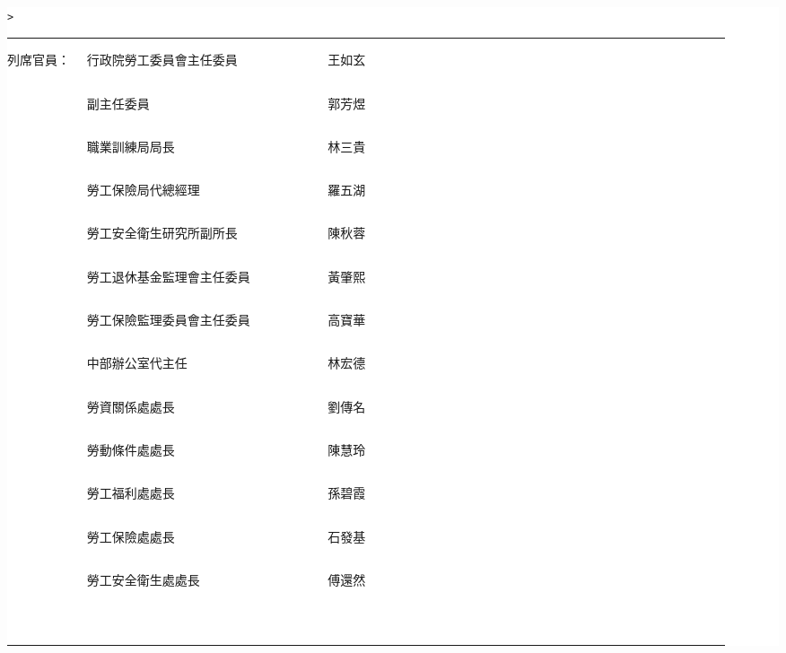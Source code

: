     >
<table WIDTH="818" CELLPADDING="3" CELLSPACING="0"><col WIDTH="88"><col WIDTH="262"><col WIDTH="450"><tr><td WIDTH="88" VALIGN="TOP" STYLE="border: none; padding: 0cm"><p LANG="" CLASS="cjk" STYLE="margin-right: -0.19cm"><font FACE="華康中黑體, monospace">列席官員：</font></p></td><td WIDTH="262" VALIGN="TOP" STYLE="border: none; padding: 0cm"><p LANG="" CLASS="cjk" ALIGN="JUSTIFY" STYLE="margin-left: 0.02cm; margin-right: 0.19cm">行政院勞工委員會主任委員</p></td><td WIDTH="450" STYLE="border: none; padding: 0cm"><p LANG="" CLASS="cjk" ALIGN="LEFT" STYLE="margin-left: 0.19cm; margin-right: 0.19cm">王如玄</p></td></tr><tr><td WIDTH="88" VALIGN="TOP" STYLE="border: none; padding: 0cm"><p LANG="" CLASS="cjk"><br></p></td><td WIDTH="262" VALIGN="TOP" STYLE="border: none; padding: 0cm"><p LANG="" CLASS="cjk" ALIGN="JUSTIFY" STYLE="margin-left: 0.02cm; margin-right: 0.19cm">副主任委員</p></td><td WIDTH="450" STYLE="border: none; padding: 0cm"><p LANG="" CLASS="cjk" ALIGN="LEFT" STYLE="margin-left: 0.19cm; margin-right: 0.19cm">郭芳煜</p></td></tr><tr><td WIDTH="88" VALIGN="TOP" STYLE="border: none; padding: 0cm"><p LANG="" CLASS="cjk"><br></p></td><td WIDTH="262" VALIGN="TOP" STYLE="border: none; padding: 0cm"><p LANG="" CLASS="cjk" ALIGN="JUSTIFY" STYLE="margin-left: 0.02cm; margin-right: 0.19cm">職業訓練局局長</p></td><td WIDTH="450" STYLE="border: none; padding: 0cm"><p LANG="" CLASS="cjk" ALIGN="LEFT" STYLE="margin-left: 0.19cm; margin-right: 0.19cm">林三貴</p></td></tr><tr><td WIDTH="88" VALIGN="TOP" STYLE="border: none; padding: 0cm"><p LANG="" CLASS="cjk"><br></p></td><td WIDTH="262" VALIGN="TOP" STYLE="border: none; padding: 0cm"><p LANG="" CLASS="cjk" ALIGN="JUSTIFY" STYLE="margin-left: 0.02cm; margin-right: 0.19cm">勞工保險局代總經理</p></td><td WIDTH="450" STYLE="border: none; padding: 0cm"><p LANG="" CLASS="cjk" ALIGN="LEFT" STYLE="margin-left: 0.19cm; margin-right: 0.19cm">羅五湖</p></td></tr><tr><td WIDTH="88" VALIGN="TOP" STYLE="border: none; padding: 0cm"><p LANG="" CLASS="cjk"><br></p></td><td WIDTH="262" VALIGN="TOP" STYLE="border: none; padding: 0cm"><p LANG="" CLASS="cjk" ALIGN="JUSTIFY" STYLE="margin-left: 0.02cm; margin-right: 0.19cm">勞工安全衛生研究所副所長</p></td><td WIDTH="450" STYLE="border: none; padding: 0cm"><p LANG="" CLASS="cjk" ALIGN="LEFT" STYLE="margin-left: 0.19cm; margin-right: 0.19cm">陳秋蓉</p></td></tr><tr><td WIDTH="88" VALIGN="TOP" STYLE="border: none; padding: 0cm"><p LANG="" CLASS="cjk"><br></p></td><td WIDTH="262" VALIGN="TOP" STYLE="border: none; padding: 0cm"><p LANG="" CLASS="cjk" ALIGN="JUSTIFY" STYLE="margin-left: 0.02cm; margin-right: 0.19cm">勞工退休基金監理會主任委員</p></td><td WIDTH="450" STYLE="border: none; padding: 0cm"><p LANG="" CLASS="cjk" ALIGN="LEFT" STYLE="margin-left: 0.19cm; margin-right: 0.19cm">黃肇熙</p></td></tr><tr><td WIDTH="88" VALIGN="TOP" STYLE="border: none; padding: 0cm"><p LANG="" CLASS="cjk"><br></p></td><td WIDTH="262" VALIGN="TOP" STYLE="border: none; padding: 0cm"><p LANG="" CLASS="cjk" ALIGN="JUSTIFY" STYLE="margin-left: 0.02cm; margin-right: 0.19cm">勞工保險監理委員會主任委員</p></td><td WIDTH="450" STYLE="border: none; padding: 0cm"><p LANG="" CLASS="cjk" ALIGN="LEFT" STYLE="margin-left: 0.19cm; margin-right: 0.19cm">高寶華</p></td></tr><tr><td WIDTH="88" VALIGN="TOP" STYLE="border: none; padding: 0cm"><p LANG="" CLASS="cjk"><br></p></td><td WIDTH="262" VALIGN="TOP" STYLE="border: none; padding: 0cm"><p LANG="" CLASS="cjk" ALIGN="JUSTIFY" STYLE="margin-left: 0.02cm; margin-right: 0.19cm">中部辦公室代主任</p></td><td WIDTH="450" STYLE="border: none; padding: 0cm"><p LANG="" CLASS="cjk" ALIGN="LEFT" STYLE="margin-left: 0.19cm; margin-right: 0.19cm">林宏德</p></td></tr><tr><td WIDTH="88" VALIGN="TOP" STYLE="border: none; padding: 0cm"><p LANG="" CLASS="cjk"><br></p></td><td WIDTH="262" VALIGN="TOP" STYLE="border: none; padding: 0cm"><p LANG="" CLASS="cjk" ALIGN="JUSTIFY" STYLE="margin-left: 0.02cm; margin-right: 0.19cm">勞資關係處處長</p></td><td WIDTH="450" STYLE="border: none; padding: 0cm"><p LANG="" CLASS="cjk" ALIGN="LEFT" STYLE="margin-left: 0.19cm; margin-right: 0.19cm">劉傳名</p></td></tr><tr><td WIDTH="88" VALIGN="TOP" STYLE="border: none; padding: 0cm"><p LANG="" CLASS="cjk"><br></p></td><td WIDTH="262" VALIGN="TOP" STYLE="border: none; padding: 0cm"><p LANG="" CLASS="cjk" ALIGN="JUSTIFY" STYLE="margin-left: 0.02cm; margin-right: 0.19cm">勞動條件處處長</p></td><td WIDTH="450" STYLE="border: none; padding: 0cm"><p LANG="" CLASS="cjk" ALIGN="LEFT" STYLE="margin-left: 0.19cm; margin-right: 0.19cm">陳慧玲</p></td></tr><tr><td WIDTH="88" VALIGN="TOP" STYLE="border: none; padding: 0cm"><p LANG="" CLASS="cjk"><br></p></td><td WIDTH="262" VALIGN="TOP" STYLE="border: none; padding: 0cm"><p LANG="" CLASS="cjk" ALIGN="JUSTIFY" STYLE="margin-left: 0.02cm; margin-right: 0.19cm">勞工福利處處長</p></td><td WIDTH="450" STYLE="border: none; padding: 0cm"><p LANG="" CLASS="cjk" ALIGN="LEFT" STYLE="margin-left: 0.19cm; margin-right: 0.19cm">孫碧霞</p></td></tr><tr><td WIDTH="88" VALIGN="TOP" STYLE="border: none; padding: 0cm"><p LANG="" CLASS="cjk"><br></p></td><td WIDTH="262" VALIGN="TOP" STYLE="border: none; padding: 0cm"><p LANG="" CLASS="cjk" ALIGN="JUSTIFY" STYLE="margin-left: 0.02cm; margin-right: 0.19cm">勞工保險處處長</p></td><td WIDTH="450" STYLE="border: none; padding: 0cm"><p LANG="" CLASS="cjk" ALIGN="LEFT" STYLE="margin-left: 0.19cm; margin-right: 0.19cm">石發基</p></td></tr><tr><td WIDTH="88" VALIGN="TOP" STYLE="border: none; padding: 0cm"><p LANG="" CLASS="cjk"><br></p></td><td WIDTH="262" VALIGN="TOP" STYLE="border: none; padding: 0cm"><p LANG="" CLASS="cjk" ALIGN="JUSTIFY" STYLE="margin-left: 0.02cm; margin-right: 0.19cm">勞工安全衛生處處長</p></td><td WIDTH="450" STYLE="border: none; padding: 0cm"><p LANG="" CLASS="cjk" ALIGN="LEFT" STYLE="margin-left: 0.19cm; margin-right: 0.19cm">傅還然</p></td></tr><tr><td WIDTH="88" VALIGN="TOP" STYLE="border: none; padding: 0cm"><p LANG="" CLASS="cjk"><br></p></td><td WIDTH="262" VALIGN="TOP" STYLE="border: none; padding: 0cm">